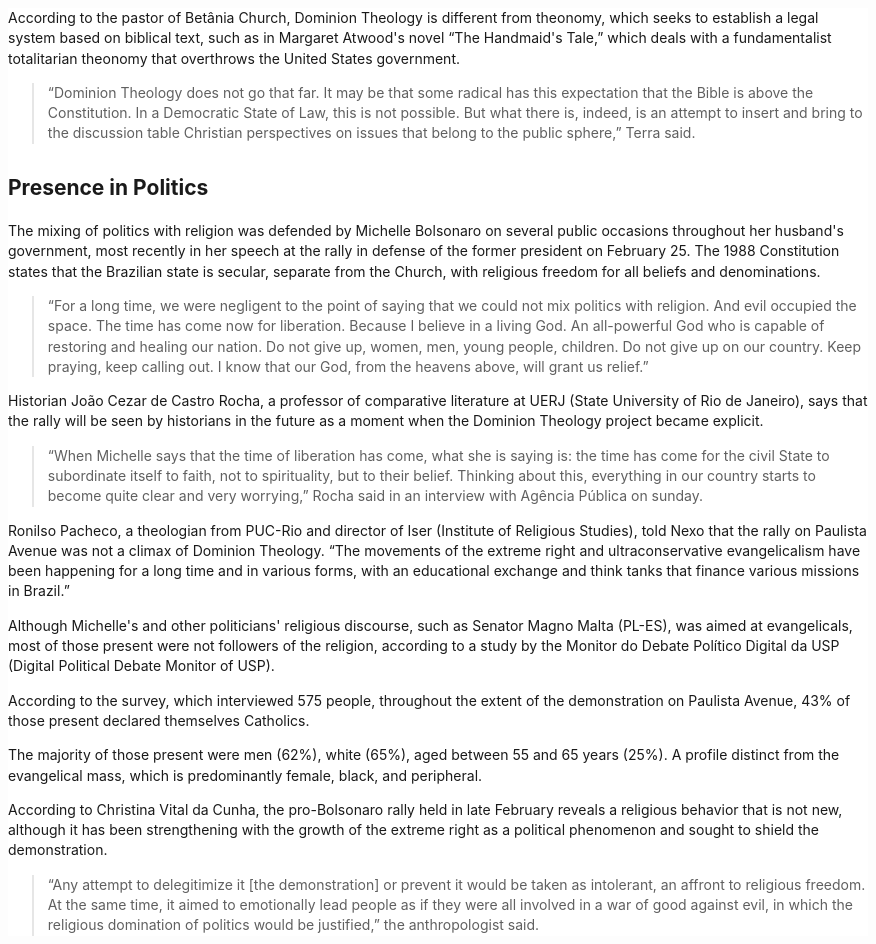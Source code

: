 According to the pastor of Betânia Church, Dominion Theology is different from theonomy, which seeks to establish a legal system based on biblical text, such as in Margaret Atwood's novel “The Handmaid's Tale,” which deals with a fundamentalist totalitarian theonomy that overthrows the United States government.

> “Dominion Theology does not go that far. It may be that some radical has this expectation that the Bible is above the Constitution. In a Democratic State of Law, this is not possible. But what there is, indeed, is an attempt to insert and bring to the discussion table Christian perspectives on issues that belong to the public sphere,” Terra said.

## Presence in Politics

The mixing of politics with religion was defended by Michelle Bolsonaro on several public occasions throughout her husband's government, most recently in her speech at the rally in defense of the former president on February 25. The 1988 Constitution states that the Brazilian state is secular, separate from the Church, with religious freedom for all beliefs and denominations.

> “For a long time, we were negligent to the point of saying that we could not mix politics with religion. And evil occupied the space. The time has come now for liberation. Because I believe in a living God. An all-powerful God who is capable of restoring and healing our nation. Do not give up, women, men, young people, children. Do not give up on our country. Keep praying, keep calling out. I know that our God, from the heavens above, will grant us relief.”

Historian João Cezar de Castro Rocha, a professor of comparative literature at UERJ (State University of Rio de Janeiro), says that the rally will be seen by historians in the future as a moment when the Dominion Theology project became explicit.

> “When Michelle says that the time of liberation has come, what she is saying is: the time has come for the civil State to subordinate itself to faith, not to spirituality, but to their belief. Thinking about this, everything in our country starts to become quite clear and very worrying,” Rocha said in an interview with Agência Pública on sunday.

Ronilso Pacheco, a theologian from PUC-Rio and director of Iser (Institute of Religious Studies), told Nexo that the rally on Paulista Avenue was not a climax of Dominion Theology. “The movements of the extreme right and ultraconservative evangelicalism have been happening for a long time and in various forms, with an educational exchange and think tanks that finance various missions in Brazil.”

Although Michelle's and other politicians' religious discourse, such as Senator Magno Malta (PL-ES), was aimed at evangelicals, most of those present were not followers of the religion, according to a study by the Monitor do Debate Político Digital da USP (Digital Political Debate Monitor of USP).

According to the survey, which interviewed 575 people, throughout the extent of the demonstration on Paulista Avenue, 43% of those present declared themselves Catholics.

The majority of those present were men (62%), white (65%), aged between 55 and 65 years (25%). A profile distinct from the evangelical mass, which is predominantly female, black, and peripheral.

According to Christina Vital da Cunha, the pro-Bolsonaro rally held in late February reveals a religious behavior that is not new, although it has been strengthening with the growth of the extreme right as a political phenomenon and sought to shield the demonstration.

> “Any attempt to delegitimize it [the demonstration] or prevent it would be taken as intolerant, an affront to religious freedom. At the same time, it aimed to emotionally lead people as if they were all involved in a war of good against evil, in which the religious domination of politics would be justified,” the anthropologist said.
